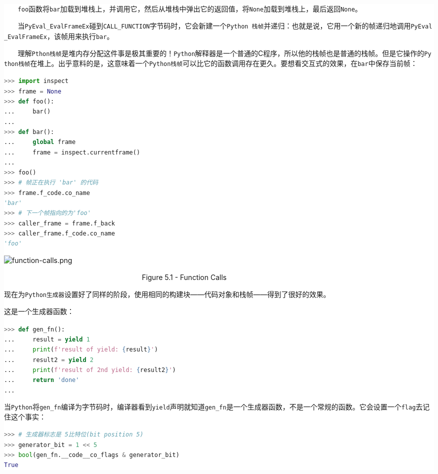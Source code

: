&nbsp;&nbsp;&nbsp;&nbsp;&nbsp;&nbsp; `foo`函数将`bar`加载到堆栈上，并调用它，然后从堆栈中弹出它的返回值，将`None`加载到堆栈上，最后返回`None`。

&nbsp;&nbsp;&nbsp;&nbsp;&nbsp;&nbsp; 当`PyEval_EvalFrameEx`碰到`CALL_FUNCTION`字节码时，它会新建一个`Python 栈帧`并递归：也就是说，它用一个新的帧递归地调用`PyEval_EvalFrameEx`，该帧用来执行`bar`。

&nbsp;&nbsp;&nbsp;&nbsp;&nbsp;&nbsp; 理解`Pthon栈帧`是堆内存分配这件事是极其重要的！`Python`解释器是一个普通的C程序，所以他的栈帧也是普通的栈帧。但是它操作的`Python栈帧`在堆上。出乎意料的是，这意味着一个`Python栈帧`可以比它的函数调用存在更久。要想看交互式的效果，在`bar`中保存当前帧：

```python
>>> import inspect
>>> frame = None
>>> def foo():
...     bar()
...
>>> def bar():
...     global frame
...     frame = inspect.currentframe()
...
>>> foo()
>>> # 帧正在执行 'bar' 的代码
>>> frame.f_code.co_name
'bar'
>>> # 下一个帧指向的为'foo'
>>> caller_frame = frame.f_back
>>> caller_frame.f_code.co_name
'foo'
```



![function-calls.png](https://i.loli.net/2019/11/13/siMN7VcqEPIfAuU.png)

&nbsp;&nbsp;&nbsp;&nbsp;&nbsp;&nbsp; &nbsp;&nbsp;&nbsp;&nbsp;&nbsp;&nbsp; &nbsp;&nbsp;&nbsp;&nbsp;&nbsp;&nbsp; &nbsp;&nbsp;&nbsp;&nbsp;&nbsp;&nbsp; &nbsp;&nbsp;&nbsp;&nbsp;&nbsp;&nbsp; &nbsp;&nbsp;&nbsp;&nbsp;&nbsp;&nbsp; &nbsp;&nbsp;&nbsp;&nbsp;&nbsp;&nbsp; &nbsp;&nbsp;&nbsp;&nbsp;&nbsp;&nbsp; &nbsp;&nbsp;&nbsp;&nbsp;&nbsp;&nbsp; &nbsp;&nbsp;&nbsp;&nbsp;&nbsp;&nbsp;  Figure 5.1 - Function Calls 

现在为`Python生成器`设置好了同样的阶段，使用相同的构建块——代码对象和栈帧——得到了很好的效果。

这是一个生成器函数：

```python
>>> def gen_fn():
... 	result = yield 1
... 	print(f'result of yield: {result}')
... 	result2 = yield 2
... 	print(f'result of 2nd yield: {result2}')
... 	return 'done'
... 
```

当`Python`将`gen_fn`编译为字节码时，编译器看到`yield`声明就知道`gen_fn`是一个生成器函数，不是一个常规的函数。它会设置一个`flag`去记住这个事实：

```python
>>> # 生成器标志是 5比特位(bit position 5)
>>> generator_bit = 1 << 5
>>> bool(gen_fn.__code__co_flags & generator_bit)
True
```
